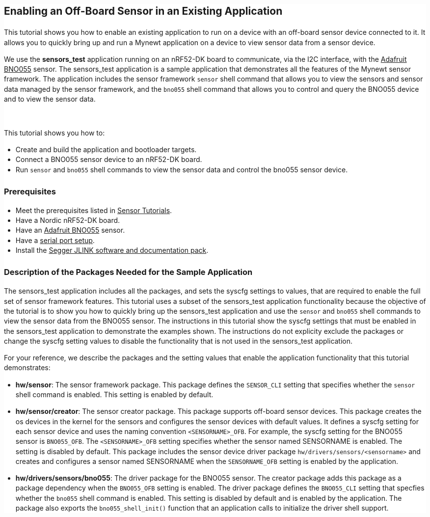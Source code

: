 ## Enabling an Off-Board Sensor in an Existing Application

This tutorial shows you how to enable an existing application to run on a device with an off-board sensor device connected to it. It allows you to quickly bring up and run a Mynewt application on a device to view sensor data from a sensor device.   

We use the **sensors_test** application running on an nRF52-DK board to communicate, via the I2C interface,  with the [Adafruit BNO055](https://learn.adafruit.com/adafruit-bno055-absolute-orientation-sensor/overview) sensor. The sensors_test application is a sample application that demonstrates all the features of the Mynewt sensor framework. The application includes the sensor framework `sensor` shell command that allows you to view the sensors and sensor data managed by the sensor framework, and the `bno055` shell command that allows you to control and query the BNO055 device and to view the sensor data.

<br>

This tutorial shows you how to:

* Create and build the application and bootloader targets.
* Connect a BNO055 sensor device to an nRF52-DK board.
* Run `sensor` and `bno055` shell commands to view the sensor data and control the bno055 sensor device.

### Prerequisites

* Meet the prerequisites listed in [Sensor Tutorials](/os/tutorials/sensors/sensors.md).
* Have a Nordic nRF52-DK board.
* Have an [Adafruit BNO055](https://learn.adafruit.com/adafruit-bno055-absolute-orientation-sensor/overview) sensor.
* Have a [serial port setup](/os/get_started/serial_access.md).
* Install the [Segger JLINK software and documentation pack](https://www.segger.com/jlink-software.html).


### Description of the Packages Needed for the Sample Application

The sensors_test application includes all the packages, and sets the syscfg settings to values, that are required to enable the full set of sensor framework features.  This tutorial uses a subset of the sensors_test application functionality because the objective of the tutorial is to show you how to quickly bring up the sensors_test application and use the `sensor` and `bno055` shell commands to view the sensor data from the BNO055 sensor.  The instructions in this tutorial show the syscfg settings that must be enabled in the sensors_test application to demonstrate the examples shown. The instructions do not explicity exclude the packages or change the syscfg setting values to disable the functionality that is not used in the sensors_test application. 

For your reference, we describe the packages and the setting values that enable the application functionality that this tutorial demonstrates: 

* **hw/sensor**: The sensor framework package. This package defines the `SENSOR_CLI` setting that specifies whether the `sensor` shell command is enabled. This setting is enabled by default.

* **hw/sensor/creator**: The sensor creator package. This package supports off-board sensor devices.  This package creates the os devices in the kernel for the sensors and configures the sensor devices with default values. It defines a syscfg setting for each sensor device and uses the naming convention `<SENSORNAME>_OFB`.  For example, the syscfg setting for the BNO055 sensor is  `BNO055_OFB`.  The `<SENSORNAME>_OFB` setting specifies whether the sensor named SENSORNAME is enabled. The setting is disabled by default. This package includes the sensor device driver package `hw/drivers/sensors/<sensorname>` and creates and configures a sensor named SENSORNAME when the `SENSORNAME_OFB` setting is enabled by the application. 
* **hw/drivers/sensors/bno055**: The driver package for the BNO055 sensor. The creator package adds this package as a package dependency when the `BNO055_OFB` setting is enabled. The driver package defines the `BNO055_CLI` setting that specfies whether the `bno055` shell command is enabled. This setting is disabled by default and is enabled by the application.  The package also exports the `bno055_shell_init()` function that an application calls to initialize the driver shell support. 
